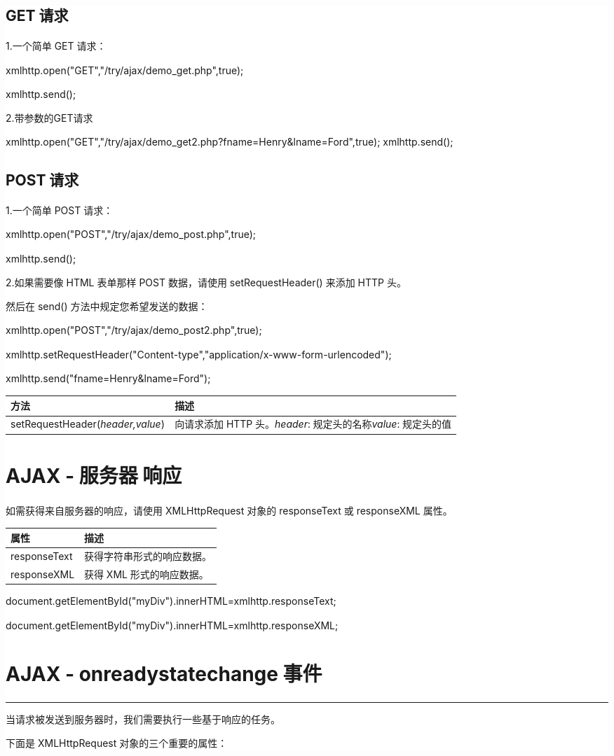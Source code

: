 ## GET 请求

1.一个简单 GET 请求：

xmlhttp.open("GET","/try/ajax/demo_get.php",true); 

xmlhttp.send();

2.带参数的GET请求

xmlhttp.open("GET","/try/ajax/demo_get2.php?fname=Henry&lname=Ford",true); xmlhttp.send();

## POST 请求

1.一个简单 POST 请求：

xmlhttp.open("POST","/try/ajax/demo_post.php",true); 

xmlhttp.send();

2.如果需要像 HTML 表单那样 POST 数据，请使用 setRequestHeader() 来添加 HTTP 头。

然后在 send() 方法中规定您希望发送的数据：

xmlhttp.open("POST","/try/ajax/demo_post2.php",true); 

xmlhttp.setRequestHeader("Content-type","application/x-www-form-urlencoded");

 xmlhttp.send("fname=Henry&lname=Ford");

| 方法                             | 描述                                                         |
| :------------------------------- | :----------------------------------------------------------- |
| setRequestHeader(*header,value*) | 向请求添加 HTTP 头。*header*: 规定头的名称*value*: 规定头的值 |

# AJAX - 服务器 响应

如需获得来自服务器的响应，请使用 XMLHttpRequest 对象的 responseText 或 responseXML 属性。

| 属性         | 描述                       |
| :----------- | :------------------------- |
| responseText | 获得字符串形式的响应数据。 |
| responseXML  | 获得 XML 形式的响应数据。  |

document.getElementById("myDiv").innerHTML=xmlhttp.responseText;

document.getElementById("myDiv").innerHTML=xmlhttp.responseXML;

# AJAX - onreadystatechange 事件

------

当请求被发送到服务器时，我们需要执行一些基于响应的任务。

下面是 XMLHttpRequest 对象的三个重要的属性：
